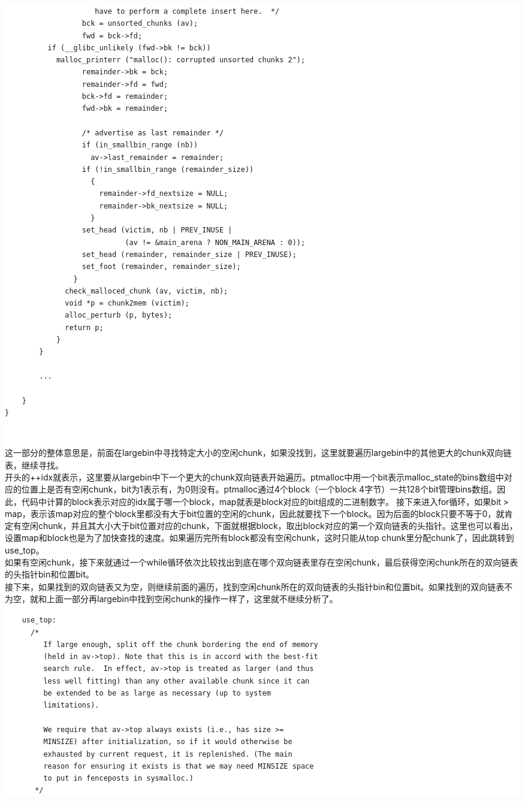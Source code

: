 ```
                     have to perform a complete insert here.  */
                  bck = unsorted_chunks (av);
                  fwd = bck->fd;
          if (__glibc_unlikely (fwd->bk != bck))
            malloc_printerr ("malloc(): corrupted unsorted chunks 2");
                  remainder->bk = bck;
                  remainder->fd = fwd;
                  bck->fd = remainder;
                  fwd->bk = remainder;

                  /* advertise as last remainder */
                  if (in_smallbin_range (nb))
                    av->last_remainder = remainder;
                  if (!in_smallbin_range (remainder_size))
                    {
                      remainder->fd_nextsize = NULL;
                      remainder->bk_nextsize = NULL;
                    }
                  set_head (victim, nb | PREV_INUSE |
                            (av != &main_arena ? NON_MAIN_ARENA : 0));
                  set_head (remainder, remainder_size | PREV_INUSE);
                  set_foot (remainder, remainder_size);
                }
              check_malloced_chunk (av, victim, nb);
              void *p = chunk2mem (victim);
              alloc_perturb (p, bytes);
              return p;
            }
        }

        ...

    }
}
```
<br>

这一部分的整体意思是，前面在largebin中寻找特定大小的空闲chunk，如果没找到，这里就要遍历largebin中的其他更大的chunk双向链表，继续寻找。<br>
开头的++idx就表示，这里要从largebin中下一个更大的chunk双向链表开始遍历。ptmalloc中用一个bit表示malloc_state的bins数组中对应的位置上是否有空闲chunk，bit为1表示有，为0则没有。ptmalloc通过4个block（一个block 4字节）一共128个bit管理bins数组。因此，代码中计算的block表示对应的idx属于哪一个block，map就表是block对应的bit组成的二进制数字。
接下来进入for循环，如果bit > map，表示该map对应的整个block里都没有大于bit位置的空闲的chunk，因此就要找下一个block。因为后面的block只要不等于0，就肯定有空闲chunk，并且其大小大于bit位置对应的chunk，下面就根据block，取出block对应的第一个双向链表的头指针。这里也可以看出，设置map和block也是为了加快查找的速度。如果遍历完所有block都没有空闲chunk，这时只能从top chunk里分配chunk了，因此跳转到use_top。<br>
如果有空闲chunk，接下来就通过一个while循环依次比较找出到底在哪个双向链表里存在空闲chunk，最后获得空闲chunk所在的双向链表的头指针bin和位置bit。<br>
接下来，如果找到的双向链表又为空，则继续前面的遍历，找到空闲chunk所在的双向链表的头指针bin和位置bit。如果找到的双向链表不为空，就和上面一部分再largebin中找到空闲chunk的操作一样了，这里就不继续分析了。<br>

```
    use_top:
      /*
         If large enough, split off the chunk bordering the end of memory
         (held in av->top). Note that this is in accord with the best-fit
         search rule.  In effect, av->top is treated as larger (and thus
         less well fitting) than any other available chunk since it can
         be extended to be as large as necessary (up to system
         limitations).

         We require that av->top always exists (i.e., has size >=
         MINSIZE) after initialization, so if it would otherwise be
         exhausted by current request, it is replenished. (The main
         reason for ensuring it exists is that we may need MINSIZE space
         to put in fenceposts in sysmalloc.)
       */
```